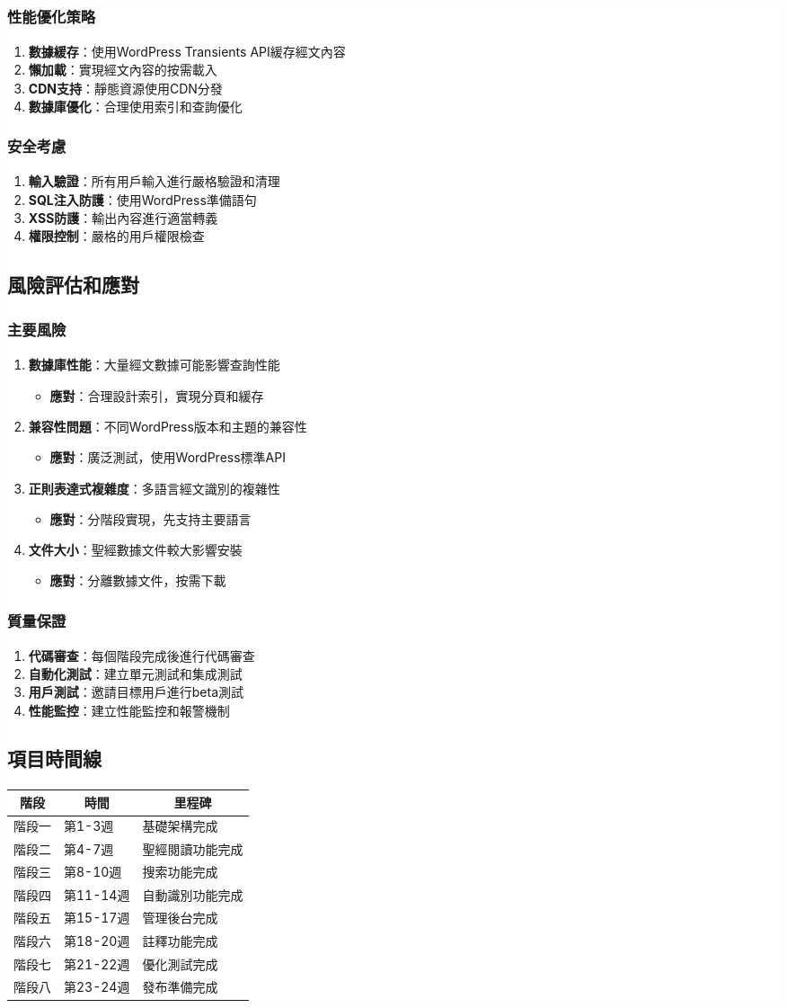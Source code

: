 ### 性能優化策略

1. **數據緩存**：使用WordPress Transients API緩存經文內容
2. **懶加載**：實現經文內容的按需載入
3. **CDN支持**：靜態資源使用CDN分發
4. **數據庫優化**：合理使用索引和查詢優化

### 安全考慮

1. **輸入驗證**：所有用戶輸入進行嚴格驗證和清理
2. **SQL注入防護**：使用WordPress準備語句
3. **XSS防護**：輸出內容進行適當轉義
4. **權限控制**：嚴格的用戶權限檢查

## 風險評估和應對

### 主要風險

1. **數據庫性能**：大量經文數據可能影響查詢性能
   - **應對**：合理設計索引，實現分頁和緩存

2. **兼容性問題**：不同WordPress版本和主題的兼容性
   - **應對**：廣泛測試，使用WordPress標準API

3. **正則表達式複雜度**：多語言經文識別的複雜性
   - **應對**：分階段實現，先支持主要語言

4. **文件大小**：聖經數據文件較大影響安裝
   - **應對**：分離數據文件，按需下載

### 質量保證

1. **代碼審查**：每個階段完成後進行代碼審查
2. **自動化測試**：建立單元測試和集成測試
3. **用戶測試**：邀請目標用戶進行beta測試
4. **性能監控**：建立性能監控和報警機制

## 項目時間線

| 階段 | 時間 | 里程碑 |
|------|------|--------|
| 階段一 | 第1-3週 | 基礎架構完成 |
| 階段二 | 第4-7週 | 聖經閱讀功能完成 |
| 階段三 | 第8-10週 | 搜索功能完成 |
| 階段四 | 第11-14週 | 自動識別功能完成 |
| 階段五 | 第15-17週 | 管理後台完成 |
| 階段六 | 第18-20週 | 註釋功能完成 |
| 階段七 | 第21-22週 | 優化測試完成 |
| 階段八 | 第23-24週 | 發布準備完成 |
